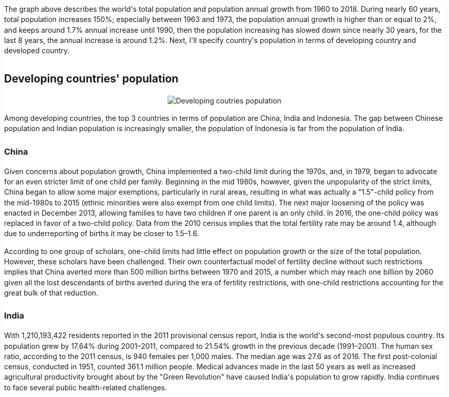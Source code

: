 The graph above describes the world's total population and population annual
growth from 1960 to 2018. During nearly 60 years, total population increases
150%; especially between 1963 and 1973, the population annual growth is higher
than or equal to 2%, and keeps around 1.7% annual increase until 1990,
then the population increasing has slowed down since nearly 30 years, for the
last 8 years, the annual increase is around 1.2%. Next, I'll specify country's
population in terms of developing country and developed country.

## Developing countries' population

<p align="center">
  <img alt="Developing coutries population"
  src="{{ site.baseurl }}/images/20190913-population-developing-countries.png"/>
</p>

Among developing countries, the top 3 countries in terms of population are
China, India and Indonesia. The gap between Chinese population and Indian
population is increasingly smaller, the population of Indonesia is far from the
population of India.

### China
Given concerns about population growth, China implemented a two-child limit
during the 1970s, and, in 1979, began to advocate for an even stricter limit of
one child per family. Beginning in the mid 1980s, however, given the
unpopularity of the strict limits, China began to allow some major exemptions,
particularly in rural areas, resulting in what was actually a "1.5"-child
policy from the mid-1980s to 2015 (ethnic minorities were also exempt from one
child limits). The next major loosening of the policy was enacted in December
2013, allowing families to have two children if one parent is an only child. In
2016, the one-child policy was replaced in favor of a two-child policy. Data
from the 2010 census implies that the total fertility rate may be around 1.4,
although due to underreporting of births it may be closer to 1.5–1.6.

According to one group of scholars, one-child limits had little effect on
population growth or the size of the total population. However, these scholars
have been challenged. Their own counterfactual model of fertility decline
without such restrictions implies that China averted more than 500 million
births between 1970 and 2015, a number which may reach one billion by 2060
given all the lost descendants of births averted during the era of fertility
restrictions, with one-child restrictions accounting for the great bulk of that
reduction.

### India
With 1,210,193,422 residents reported in the 2011 provisional census report,
India is the world's second-most populous country. Its population grew by
17.64% during 2001–2011, compared to 21.54% growth in the previous decade
(1991–2001). The human sex ratio, according to the 2011 census, is 940 females
per 1,000 males. The median age was 27.6 as of 2016. The first post-colonial
census, conducted in 1951, counted 361.1 million people. Medical advances made
in the last 50 years as well as increased agricultural productivity brought
about by the "Green Revolution" have caused India's population to grow rapidly.
India continues to face several public health-related challenges.
